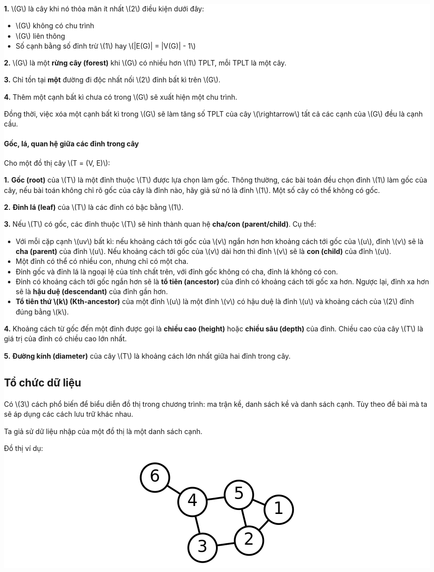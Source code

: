 **1.** \\(G\\) là cây khi nó thỏa mãn ít nhất \\(2\\) điều kiện dưới đây:
- \\(G\\) không có chu trình
- \\(G\\) liên thông
- Số cạnh bằng số đỉnh trừ \\(1\\) hay \\(|E(G)| = |V(G)| - 1\\) 

**2.** \\(G\\) là một **rừng cây (forest)** khi \\(G\\) có nhiều hơn \\(1\\) TPLT, mỗi TPLT là một cây.

**3.** Chỉ tồn tại **một** đường đi độc nhất nối \\(2\\) đỉnh bất kì trên \\(G\\).

**4.** Thêm một cạnh bất kì chưa có trong \\(G\\) sẽ xuất hiện một chu trình. 

Đồng thời, việc xóa một cạnh bất kì trong \\(G\\) sẽ làm tăng số TPLT của cây \\(\rightarrow\\) tất cả các cạnh của \\(G\\) đều là cạnh cầu.

#### Gốc, lá, quan hệ giữa các đỉnh trong cây

Cho một đồ thị cây \\(T = (V, E)\\):

**1.** **Gốc (root)** của \\(T\\) là một đỉnh thuộc \\(T\\) được lựa chọn làm gốc. Thông thường, các bài toán đều chọn đỉnh \\(1\\) làm gốc của cây, nếu bài toán không chỉ rõ gốc của cây là đỉnh nào, hãy giả sử nó là đỉnh \\(1\\). Một số cây có thể không có gốc.

**2.** **Đỉnh lá (leaf)** của \\(T\\) là các đỉnh có bậc bằng \\(1\\).
 
**3.** Nếu \\(T\\) có gốc, các đỉnh thuộc \\(T\\) sẽ hình thành quan hệ **cha/con (parent/child)**. 
Cụ thể:
- Với mỗi cặp cạnh \\(uv\\) bất kì: nếu khoảng cách tới gốc của \\(v\\) ngắn hơn hơn khoảng cách tới gốc của \\(u\\), đỉnh \\(v\\) sẽ là **cha (parent)** của đỉnh \\(u\\). Nếu khoảng cách tới gốc của \\(v\\) dài hơn thì đỉnh \\(v\\) sẽ là **con (child)** của đỉnh \\(u\\).
- Một đỉnh có thể có nhiều con, nhưng chỉ có một cha.
- Đỉnh gốc và đỉnh lá là ngoại lệ của tính chất trên, với đỉnh gốc không có cha, đỉnh lá không có con.
- Đỉnh có khoảng cách tới gốc ngắn hơn sẽ là **tổ tiên (ancestor)** của đỉnh có khoảng cách tới gốc xa hơn. Ngược lại, đỉnh xa hơn sẽ là **hậu duệ (descendant)** của đỉnh gần hơn.
- **Tổ tiên thứ \\(k\\) (Kth-ancestor)** của một đỉnh \\(u\\) là một đỉnh \\(v\\) có hậu duệ là đỉnh \\(u\\) và khoảng cách của \\(2\\) đỉnh đúng bằng \\(k\\).

**4.** Khoảng cách từ gốc đến một đỉnh được gọi là **chiều cao (height)** hoặc **chiều sâu (depth)** của đỉnh. Chiều cao của cây \\(T\\) là giá trị của đỉnh có chiều cao lớn nhất.

**5.** **Đường kính (diameter)** của cây \\(T\\) là khoảng cách lớn nhất giữa hai đỉnh trong cây.

## Tổ chức dữ liệu

Có \\(3\\) cách phổ biến để biểu diễn đồ thị trong chương trình: ma trận kề, danh sách kề và danh sách cạnh. Tùy theo đề bài mà ta sẽ áp dụng các cách lưu trữ khác nhau.

Ta giả sử dữ liệu nhập của một đồ thị là một danh sách cạnh.

Đồ thị ví dụ:

<center>
<img src="../images/graph.png" alt="Đồ thị"/>
</center>
